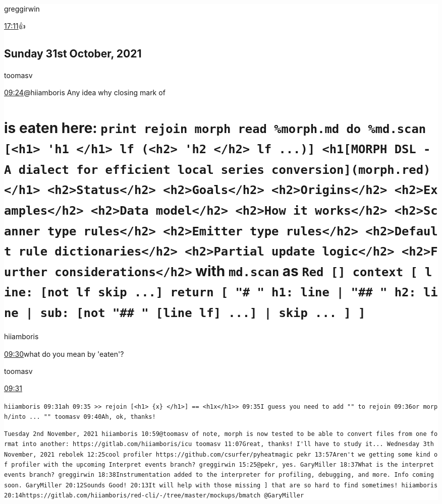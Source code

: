 greggirwin

[17:11](#msg614f584d5b92082de1c01a16):+1:

## Sunday 31st October, 2021

toomasv

[09:24](#msg617e60e58c019f0d0b691ba5)@hiiamboris Any idea why closing mark of

# is eaten here: `print rejoin morph read %morph.md do %md.scan [<h1> 'h1 </h1> lf (<h2> 'h2 </h2> lf ...)] <h1[MORPH DSL - A dialect for efficient local series conversion](morph.red)</h1> <h2>Status</h2> <h2>Goals</h2> <h2>Origins</h2> <h2>Examples</h2> <h2>Data model</h2> <h2>How it works</h2> <h2>Scanner type rules</h2> <h2>Emitter type rules</h2> <h2>Default rule dictionaries</h2> <h2>Partial update logic</h2> <h2>Further considerations</h2>` with `md.scan` as `Red [] context [ line: [not lf skip ...] return [ "# " h1: line | "## " h2: line | sub: [not "## " [line lf] ...] | skip ... ] ]`

hiiamboris

[09:30](#msg617e62522197144e8499d31f)what do you mean by 'eaten'?

toomasv

[09:31](#msg617e626498c13e7550094827)

`hiiamboris 09:31ah 09:35 >> rejoin [<h1> {x} </h1>] == <h1x</h1>> 09:35I guess you need to add "" to rejoin 09:36or morph/into ... "" toomasv 09:40Ah, ok, thanks!`

`Tuesday 2nd November, 2021 hiiamboris 10:59@toomasv of note, morph is now tested to be able to convert files from one format into another: https://gitlab.com/hiiamboris/icu toomasv 11:07Great, thanks! I'll have to study it... Wednesday 3th November, 2021 rebolek 12:25cool profiler https://github.com/csurfer/pyheatmagic pekr 13:57Aren't we getting some kind of profiler with the upcoming Interpret events branch? greggirwin 15:25@pekr, yes. GaryMiller 18:37What is the interpret events branch? greggirwin 18:38Instrumentation added to the interpreter for profiling, debugging, and more. Info coming soon. GaryMiller 20:12Sounds Good! 20:13It will help with those missing ] that are so hard to find sometimes! hiiamboris 20:14https://gitlab.com/hiiamboris/red-cli/-/tree/master/mockups/bmatch @GaryMiller`
